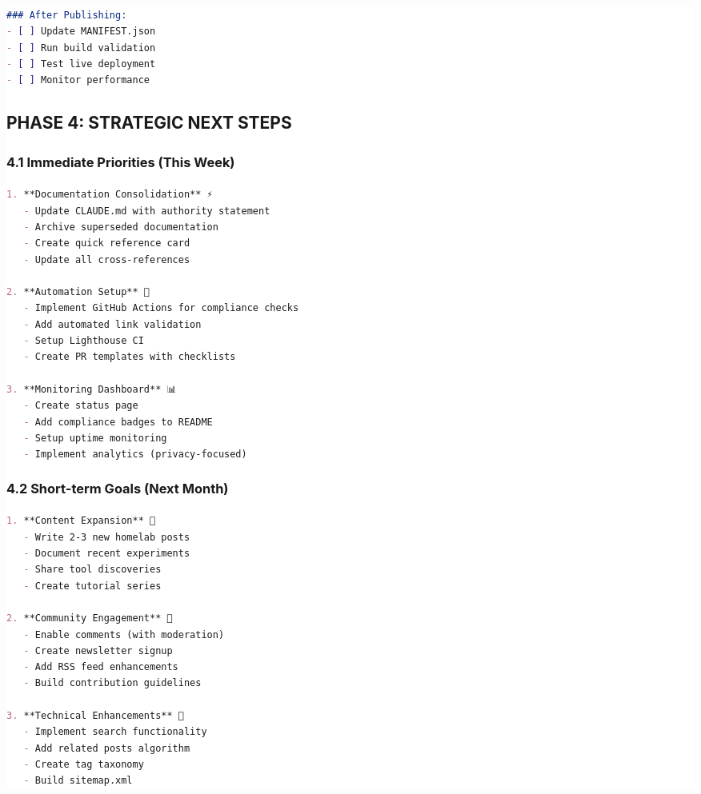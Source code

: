 ```markdown
### After Publishing:
- [ ] Update MANIFEST.json
- [ ] Run build validation
- [ ] Test live deployment
- [ ] Monitor performance
```

## PHASE 4: STRATEGIC NEXT STEPS

### 4.1 Immediate Priorities (This Week)
```markdown
1. **Documentation Consolidation** ⚡
   - Update CLAUDE.md with authority statement
   - Archive superseded documentation
   - Create quick reference card
   - Update all cross-references

2. **Automation Setup** 🤖
   - Implement GitHub Actions for compliance checks
   - Add automated link validation
   - Setup Lighthouse CI
   - Create PR templates with checklists

3. **Monitoring Dashboard** 📊
   - Create status page
   - Add compliance badges to README
   - Setup uptime monitoring
   - Implement analytics (privacy-focused)
```

### 4.2 Short-term Goals (Next Month)
```markdown
1. **Content Expansion** 📝
   - Write 2-3 new homelab posts
   - Document recent experiments
   - Share tool discoveries
   - Create tutorial series

2. **Community Engagement** 👥
   - Enable comments (with moderation)
   - Create newsletter signup
   - Add RSS feed enhancements
   - Build contribution guidelines

3. **Technical Enhancements** 🔧
   - Implement search functionality
   - Add related posts algorithm
   - Create tag taxonomy
   - Build sitemap.xml
```
